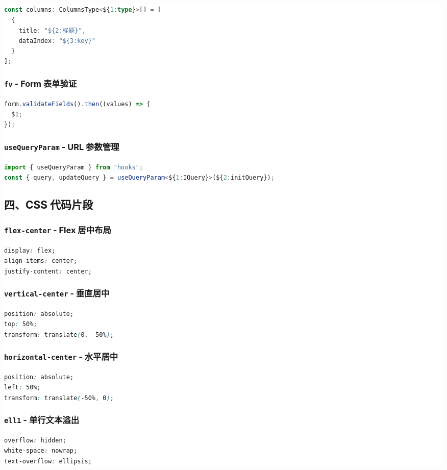 ```typescript
const columns: ColumnsType<${1:type}>[] = [
  {
    title: "${2:标题}",
    dataIndex: "${3:key}"
  }
];
```

### `fv` - Form 表单验证

```typescript
form.validateFields().then((values) => {
  $1;
});
```

### `useQueryParam` - URL 参数管理

```typescript
import { useQueryParam } from "hooks";
const { query, updateQuery } = useQueryParam<${1:IQuery}>(${2:initQuery});
```

## 四、CSS 代码片段

### `flex-center` - Flex 居中布局

```css
display: flex;
align-items: center;
justify-content: center;
```

### `vertical-center` - 垂直居中

```css
position: absolute;
top: 50%;
transform: translate(0, -50%);
```

### `horizontal-center` - 水平居中

```css
position: absolute;
left: 50%;
transform: translate(-50%, 0);
```

### `ell1` - 单行文本溢出

```css
overflow: hidden;
white-space: nowrap;
text-overflow: ellipsis;
```
